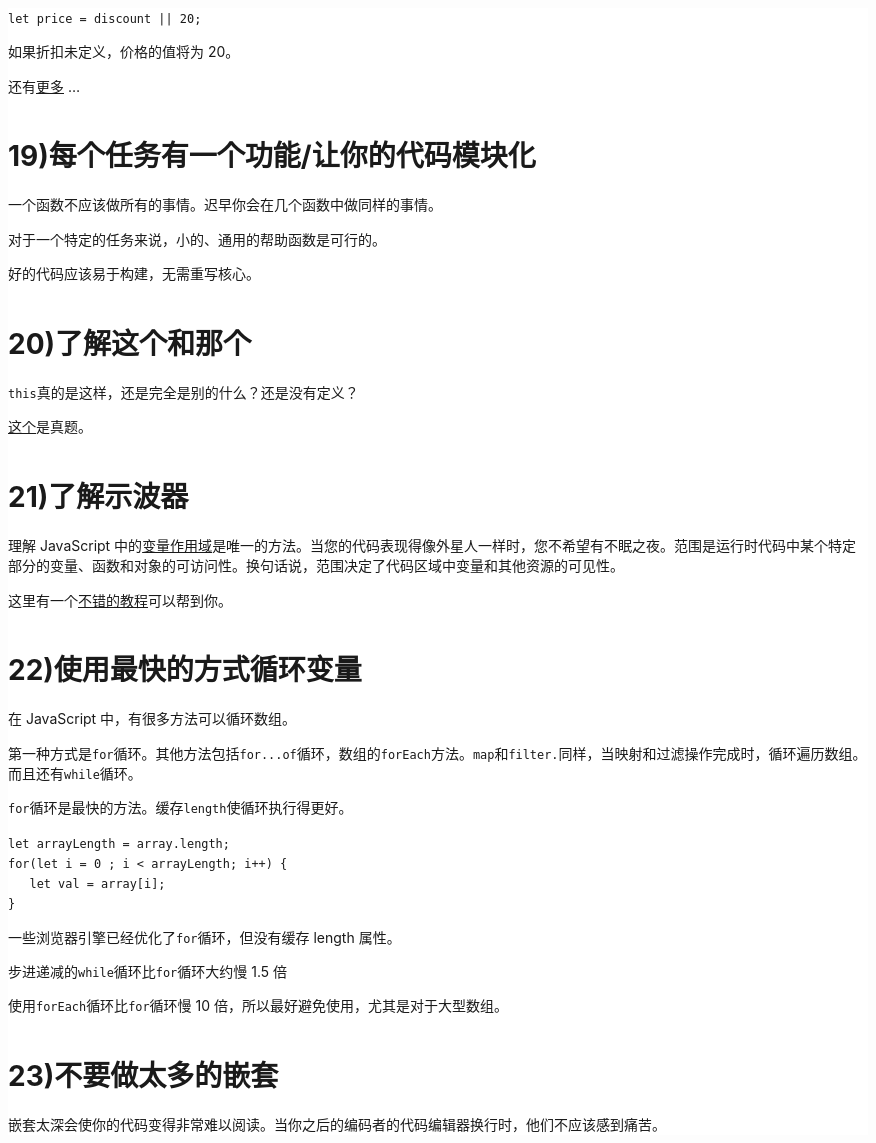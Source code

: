 ```
let price = discount || 20;
```

如果折扣未定义，价格的值将为 20。

还有[更多](https://www.sitepoint.com/shorthand-javascript-techniques/) …

# 19)每个任务有一个功能/让你的代码模块化

一个函数不应该做所有的事情。迟早你会在几个函数中做同样的事情。

对于一个特定的任务来说，小的、通用的帮助函数是可行的。

好的代码应该易于构建，无需重写核心。

# 20)了解这个和那个

`this`真的是这样，还是完全是别的什么？还是没有定义？

[这个](https://developer.mozilla.org/en-US/docs/Web/JavaScript/Reference/Operators/this)是真题。

# 21)了解示波器

理解 JavaScript 中的[变量作用域](https://www.sitepoint.com/demystifying-javascript-variable-scope-hoisting/)是唯一的方法。当您的代码表现得像外星人一样时，您不希望有不眠之夜。范围是运行时代码中某个特定部分的变量、函数和对象的可访问性。换句话说，范围决定了代码区域中变量和其他资源的可见性。

这里有一个[不错的教程](https://scotch.io/tutorials/understanding-scope-in-javascript)可以帮到你。

# 22)使用最快的方式循环变量

在 JavaScript 中，有很多方法可以循环数组。

第一种方式是`for`循环。其他方法包括`for...of`循环，数组的`forEach`方法。`map`和`filter.`同样，当映射和过滤操作完成时，循环遍历数组。而且还有`while`循环。

`for`循环是最快的方法。缓存`length`使循环执行得更好。

```
let arrayLength = array.length;
for(let i = 0 ; i < arrayLength; i++) {
   let val = array[i];
}
```

一些浏览器引擎已经优化了`for`循环，但没有缓存 length 属性。

步进递减的`while`循环比`for`循环大约慢 1.5 倍

使用`forEach`循环比`for`循环慢 10 倍，所以最好避免使用，尤其是对于大型数组。

# 23)不要做太多的嵌套

嵌套太深会使你的代码变得非常难以阅读。当你之后的编码者的代码编辑器换行时，他们不应该感到痛苦。
